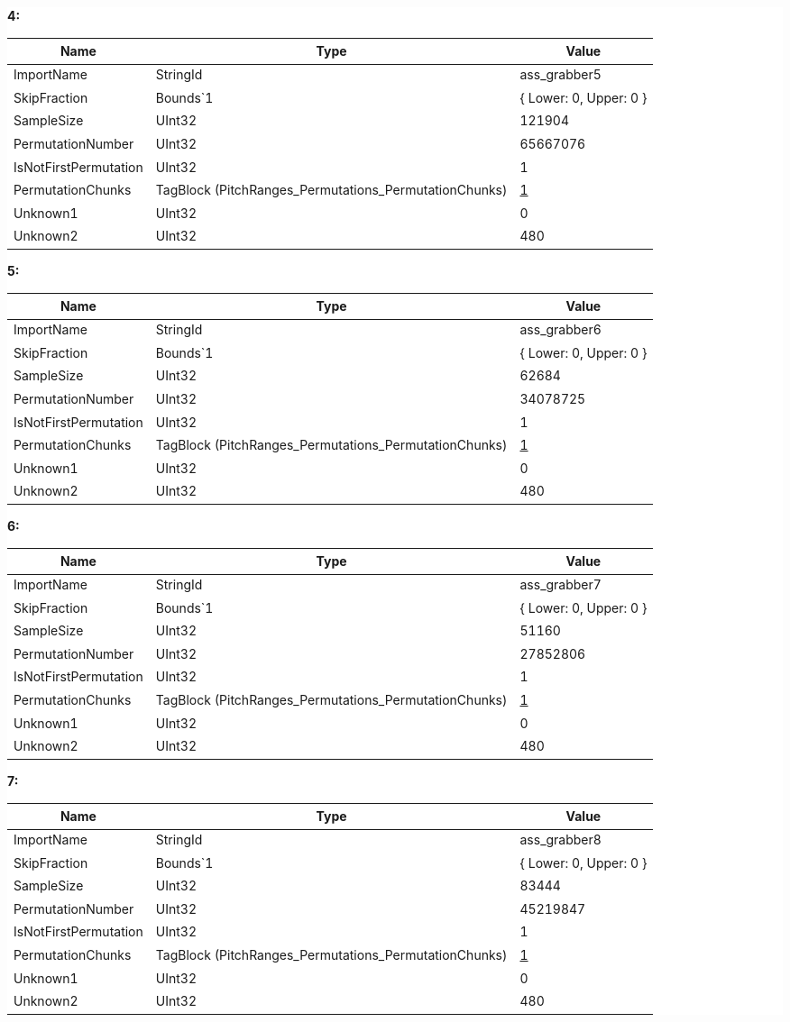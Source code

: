 
**4:**

Name	| Type	| Value
---	|---	|---	|
ImportName	|StringId	|ass_grabber5
SkipFraction	|Bounds`1	|{ Lower: 0, Upper: 0 }
SampleSize	|UInt32	|121904
PermutationNumber	|UInt32	|65667076
IsNotFirstPermutation	|UInt32	|1
PermutationChunks	|TagBlock (PitchRanges_Permutations_PermutationChunks)	|[1](#pitchranges_permutations_permutationchunks)
Unknown1	|UInt32	|0
Unknown2	|UInt32	|480


**5:**

Name	| Type	| Value
---	|---	|---	|
ImportName	|StringId	|ass_grabber6
SkipFraction	|Bounds`1	|{ Lower: 0, Upper: 0 }
SampleSize	|UInt32	|62684
PermutationNumber	|UInt32	|34078725
IsNotFirstPermutation	|UInt32	|1
PermutationChunks	|TagBlock (PitchRanges_Permutations_PermutationChunks)	|[1](#pitchranges_permutations_permutationchunks)
Unknown1	|UInt32	|0
Unknown2	|UInt32	|480


**6:**

Name	| Type	| Value
---	|---	|---	|
ImportName	|StringId	|ass_grabber7
SkipFraction	|Bounds`1	|{ Lower: 0, Upper: 0 }
SampleSize	|UInt32	|51160
PermutationNumber	|UInt32	|27852806
IsNotFirstPermutation	|UInt32	|1
PermutationChunks	|TagBlock (PitchRanges_Permutations_PermutationChunks)	|[1](#pitchranges_permutations_permutationchunks)
Unknown1	|UInt32	|0
Unknown2	|UInt32	|480


**7:**

Name	| Type	| Value
---	|---	|---	|
ImportName	|StringId	|ass_grabber8
SkipFraction	|Bounds`1	|{ Lower: 0, Upper: 0 }
SampleSize	|UInt32	|83444
PermutationNumber	|UInt32	|45219847
IsNotFirstPermutation	|UInt32	|1
PermutationChunks	|TagBlock (PitchRanges_Permutations_PermutationChunks)	|[1](#pitchranges_permutations_permutationchunks)
Unknown1	|UInt32	|0
Unknown2	|UInt32	|480
